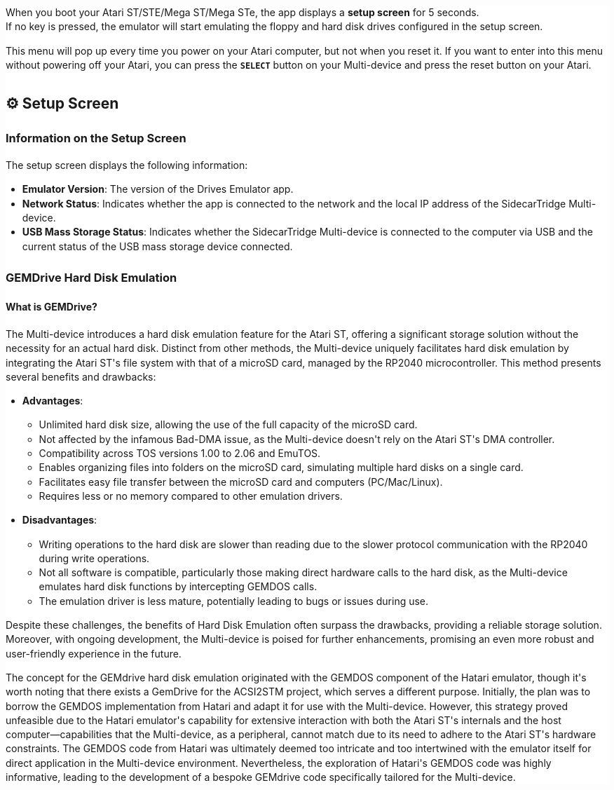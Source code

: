 When you boot your Atari ST/STE/Mega ST/Mega STe, the app displays a **setup screen** for 5 seconds.  
If no key is pressed, the emulator will start emulating the floppy and hard disk drives configured in the setup screen.

This menu will pop up every time you power on your Atari computer, but not when you reset it. If you want to enter into this menu without powering off your Atari, you can press the **`SELECT`** button on your Multi-device and press the reset button on your Atari.

## ⚙️ Setup Screen

### Information on the Setup Screen

The setup screen displays the following information:
- **Emulator Version**: The version of the Drives Emulator app.
- **Network Status**: Indicates whether the app is connected to the network and the local IP address of the SidecarTridge Multi-device.
- **USB Mass Storage Status**: Indicates whether the SidecarTridge Multi-device is connected to the computer via USB and the current status of the USB mass storage device connected. 

### GEMDrive Hard Disk Emulation

#### What is GEMDrive?

The Multi-device introduces a hard disk emulation feature for the Atari ST, offering a significant storage solution without the necessity for an actual hard disk. Distinct from other methods, the Multi-device uniquely facilitates hard disk emulation by integrating the Atari ST's file system with that of a microSD card, managed by the RP2040 microcontroller. This method presents several benefits and drawbacks:

- **Advantages**:
  - Unlimited hard disk size, allowing the use of the full capacity of the microSD card.
  - Not affected by the infamous Bad-DMA issue, as the Multi-device doesn't rely on the Atari ST's DMA controller.
  - Compatibility across TOS versions 1.00 to 2.06 and EmuTOS.
  - Enables organizing files into folders on the microSD card, simulating multiple hard disks on a single card.
  - Facilitates easy file transfer between the microSD card and computers (PC/Mac/Linux).
  - Requires less or no memory compared to other emulation drivers.
  
- **Disadvantages**:
  - Writing operations to the hard disk are slower than reading due to the slower protocol communication with the RP2040 during write operations.
  - Not all software is compatible, particularly those making direct hardware calls to the hard disk, as the Multi-device emulates hard disk functions by intercepting GEMDOS calls.
  - The emulation driver is less mature, potentially leading to bugs or issues during use.

Despite these challenges, the benefits of Hard Disk Emulation often surpass the drawbacks, providing a reliable storage solution. Moreover, with ongoing development, the Multi-device is poised for further enhancements, promising an even more robust and user-friendly experience in the future.

The concept for the GEMdrive hard disk emulation originated with the GEMDOS component of the Hatari emulator, though it's worth noting that there exists a GemDrive for the ACSI2STM project, which serves a different purpose. Initially, the plan was to borrow the GEMDOS implementation from Hatari and adapt it for use with the Multi-device. However, this strategy proved unfeasible due to the Hatari emulator's capability for extensive interaction with both the Atari ST's internals and the host computer—capabilities that the Multi-device, as a peripheral, cannot match due to its need to adhere to the Atari ST's hardware constraints. The GEMDOS code from Hatari was ultimately deemed too intricate and too intertwined with the emulator itself for direct application in the Multi-device environment. Nevertheless, the exploration of Hatari's GEMDOS code was highly informative, leading to the development of a bespoke GEMdrive code specifically tailored for the Multi-device.
